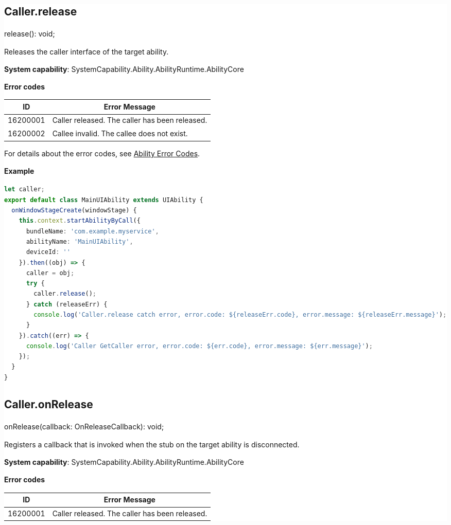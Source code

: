 
## Caller.release

release(): void;

Releases the caller interface of the target ability.

**System capability**: SystemCapability.Ability.AbilityRuntime.AbilityCore

**Error codes**

| ID| Error Message|
| ------- | -------------------------------- |
| 16200001 | Caller released. The caller has been released. |
| 16200002 | Callee invalid. The callee does not exist. |

For details about the error codes, see [Ability Error Codes](../errorcodes/errorcode-ability.md).

**Example**
    
  ```ts
  let caller;
  export default class MainUIAbility extends UIAbility {
    onWindowStageCreate(windowStage) {
      this.context.startAbilityByCall({
        bundleName: 'com.example.myservice',
        abilityName: 'MainUIAbility',
        deviceId: ''
      }).then((obj) => {
        caller = obj;
        try {
          caller.release();
        } catch (releaseErr) {
          console.log('Caller.release catch error, error.code: ${releaseErr.code}, error.message: ${releaseErr.message}');
        }
      }).catch((err) => {
        console.log('Caller GetCaller error, error.code: ${err.code}, error.message: ${err.message}');
      });
    }
  }
  ```

## Caller.onRelease

 onRelease(callback: OnReleaseCallback): void;

Registers a callback that is invoked when the stub on the target ability is disconnected.

**System capability**: SystemCapability.Ability.AbilityRuntime.AbilityCore

**Error codes**

| ID| Error Message|
| ------- | -------------------------------- |
| 16200001 | Caller released. The caller has been released. |
